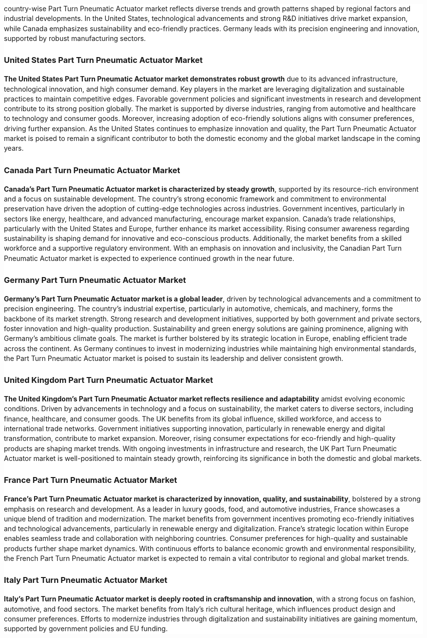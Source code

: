country-wise Part Turn Pneumatic Actuator market reflects diverse trends and growth patterns shaped by regional factors and industrial developments. In the United States, technological advancements and strong R&amp;D initiatives drive market expansion, while Canada emphasizes sustainability and eco-friendly practices. Germany leads with its precision engineering and innovation, supported by robust manufacturing sectors.</span></em></p></blockquote><h3><strong>United States Part Turn Pneumatic Actuator Market</strong></h3><p><strong>The United States Part Turn Pneumatic Actuator market demonstrates robust growth</strong> due to its advanced infrastructure, technological innovation, and high consumer demand. Key players in the market are leveraging digitalization and sustainable practices to maintain competitive edges. Favorable government policies and significant investments in research and development contribute to its strong position globally. The market is supported by diverse industries, ranging from automotive and healthcare to technology and consumer goods. Moreover, increasing adoption of eco-friendly solutions aligns with consumer preferences, driving further expansion. As the United States continues to emphasize innovation and quality, the Part Turn Pneumatic Actuator market is poised to remain a significant contributor to both the domestic economy and the global market landscape in the coming years.</p><h3><strong>Canada Part Turn Pneumatic Actuator Market</strong></h3><p><strong>Canada&rsquo;s Part Turn Pneumatic Actuator market is characterized by steady growth</strong>, supported by its resource-rich environment and a focus on sustainable development. The country&rsquo;s strong economic framework and commitment to environmental preservation have driven the adoption of cutting-edge technologies across industries. Government incentives, particularly in sectors like energy, healthcare, and advanced manufacturing, encourage market expansion. Canada&rsquo;s trade relationships, particularly with the United States and Europe, further enhance its market accessibility. Rising consumer awareness regarding sustainability is shaping demand for innovative and eco-conscious products. Additionally, the market benefits from a skilled workforce and a supportive regulatory environment. With an emphasis on innovation and inclusivity, the Canadian Part Turn Pneumatic Actuator market is expected to experience continued growth in the near future.</p><h3><strong>Germany Part Turn Pneumatic Actuator Market</strong></h3><p><strong>Germany&rsquo;s Part Turn Pneumatic Actuator market is a global leader</strong>, driven by technological advancements and a commitment to precision engineering. The country&rsquo;s industrial expertise, particularly in automotive, chemicals, and machinery, forms the backbone of its market strength. Strong research and development initiatives, supported by both government and private sectors, foster innovation and high-quality production. Sustainability and green energy solutions are gaining prominence, aligning with Germany&rsquo;s ambitious climate goals. The market is further bolstered by its strategic location in Europe, enabling efficient trade across the continent. As Germany continues to invest in modernizing industries while maintaining high environmental standards, the Part Turn Pneumatic Actuator market is poised to sustain its leadership and deliver consistent growth.</p><h3><strong>United Kingdom Part Turn Pneumatic Actuator Market</strong></h3><p><strong>The United Kingdom&rsquo;s Part Turn Pneumatic Actuator market reflects resilience and adaptability</strong> amidst evolving economic conditions. Driven by advancements in technology and a focus on sustainability, the market caters to diverse sectors, including finance, healthcare, and consumer goods. The UK benefits from its global influence, skilled workforce, and access to international trade networks. Government initiatives supporting innovation, particularly in renewable energy and digital transformation, contribute to market expansion. Moreover, rising consumer expectations for eco-friendly and high-quality products are shaping market trends. With ongoing investments in infrastructure and research, the UK Part Turn Pneumatic Actuator market is well-positioned to maintain steady growth, reinforcing its significance in both the domestic and global markets.</p><h3><strong>France Part Turn Pneumatic Actuator Market</strong></h3><p><strong>France&rsquo;s Part Turn Pneumatic Actuator market is characterized by innovation, quality, and sustainability</strong>, bolstered by a strong emphasis on research and development. As a leader in luxury goods, food, and automotive industries, France showcases a unique blend of tradition and modernization. The market benefits from government incentives promoting eco-friendly initiatives and technological advancements, particularly in renewable energy and digitalization. France&rsquo;s strategic location within Europe enables seamless trade and collaboration with neighboring countries. Consumer preferences for high-quality and sustainable products further shape market dynamics. With continuous efforts to balance economic growth and environmental responsibility, the French Part Turn Pneumatic Actuator market is expected to remain a vital contributor to regional and global market trends.</p><h3><strong>Italy Part Turn Pneumatic Actuator Market</strong></h3><p><strong>Italy&rsquo;s Part Turn Pneumatic Actuator market is deeply rooted in craftsmanship and innovation</strong>, with a strong focus on fashion, automotive, and food sectors. The market benefits from Italy&rsquo;s rich cultural heritage, which influences product design and consumer preferences. Efforts to modernize industries through digitalization and sustainability initiatives are gaining momentum, supported by government policies and EU funding.